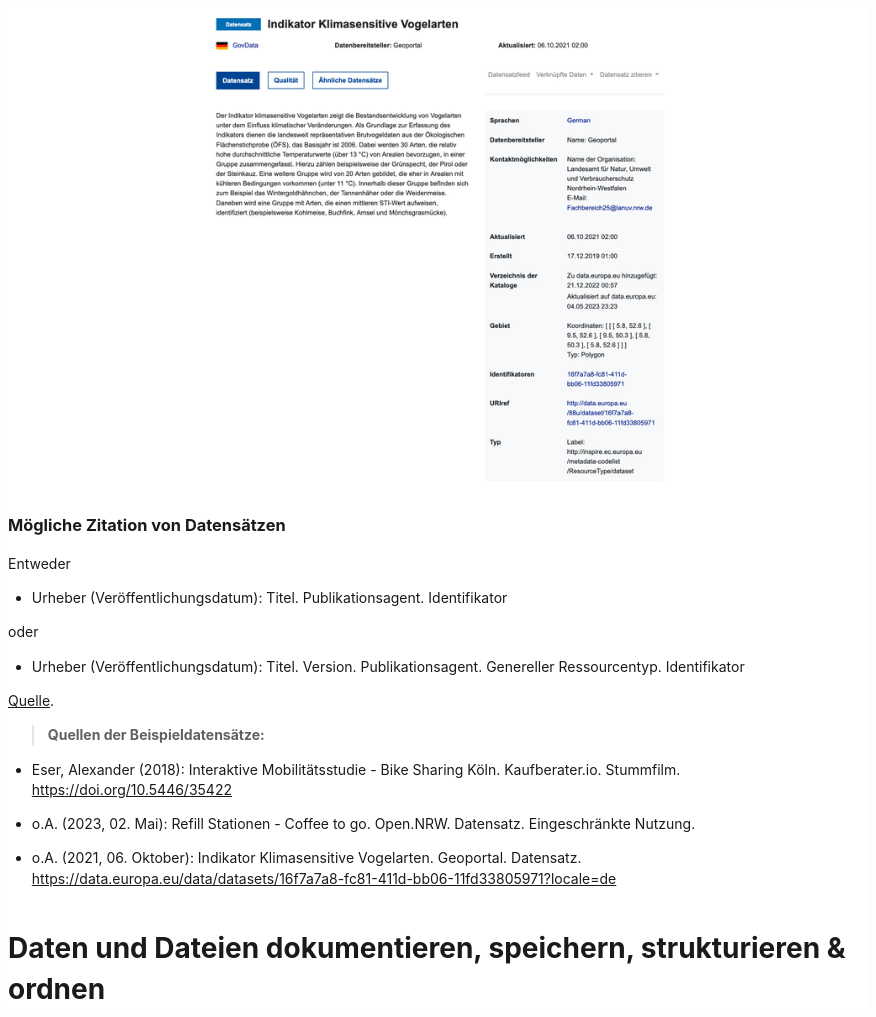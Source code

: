<p align="center">
    <img src="Materialien/img/Screenshot_Indikator_Klimasensitive_Vogelarten.png" />
</p>



### Mögliche Zitation von Datensätzen
Entweder

* Urheber (Veröffentlichungsdatum): Titel. Publikationsagent. Identifikator

oder

* Urheber (Veröffentlichungsdatum): Titel. Version. Publikationsagent. Genereller Ressourcentyp. Identifikator

[Quelle](https://forschungsdaten.info/themen/finden-und-nachnutzen/zitieren-von-daten/).

>**Quellen der Beispieldatensätze:**

* Eser, Alexander (2018): Interaktive Mobilitätsstudie - Bike Sharing Köln. Kaufberater.io. Stummfilm. https://doi.org/10.5446/35422

* o.A. (2023, 02. Mai): Refill Stationen - Coffee to go. Open.NRW. Datensatz. Eingeschränkte Nutzung.

* o.A. (2021, 06. Oktober): Indikator Klimasensitive Vogelarten. Geoportal. Datensatz. https://data.europa.eu/data/datasets/16f7a7a8-fc81-411d-bb06-11fd33805971?locale=de

# Daten und Dateien dokumentieren, speichern, strukturieren & ordnen
